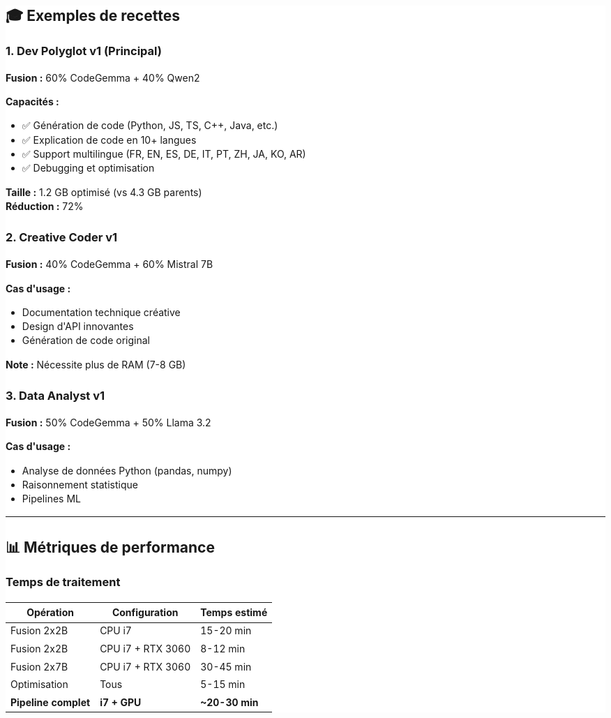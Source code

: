 
## 🎓 Exemples de recettes

### 1. Dev Polyglot v1 (Principal)

**Fusion :** 60% CodeGemma + 40% Qwen2

**Capacités :**
- ✅ Génération de code (Python, JS, TS, C++, Java, etc.)
- ✅ Explication de code en 10+ langues
- ✅ Support multilingue (FR, EN, ES, DE, IT, PT, ZH, JA, KO, AR)
- ✅ Debugging et optimisation

**Taille :** 1.2 GB optimisé (vs 4.3 GB parents)  
**Réduction :** 72%

### 2. Creative Coder v1

**Fusion :** 40% CodeGemma + 60% Mistral 7B

**Cas d'usage :**
- Documentation technique créative
- Design d'API innovantes
- Génération de code original

**Note :** Nécessite plus de RAM (7-8 GB)

### 3. Data Analyst v1

**Fusion :** 50% CodeGemma + 50% Llama 3.2

**Cas d'usage :**
- Analyse de données Python (pandas, numpy)
- Raisonnement statistique
- Pipelines ML

---

## 📊 Métriques de performance

### Temps de traitement

| Opération | Configuration | Temps estimé |
|-----------|---------------|--------------|
| Fusion 2x2B | CPU i7 | 15-20 min |
| Fusion 2x2B | CPU i7 + RTX 3060 | 8-12 min |
| Fusion 2x7B | CPU i7 + RTX 3060 | 30-45 min |
| Optimisation | Tous | 5-15 min |
| **Pipeline complet** | **i7 + GPU** | **~20-30 min** |
